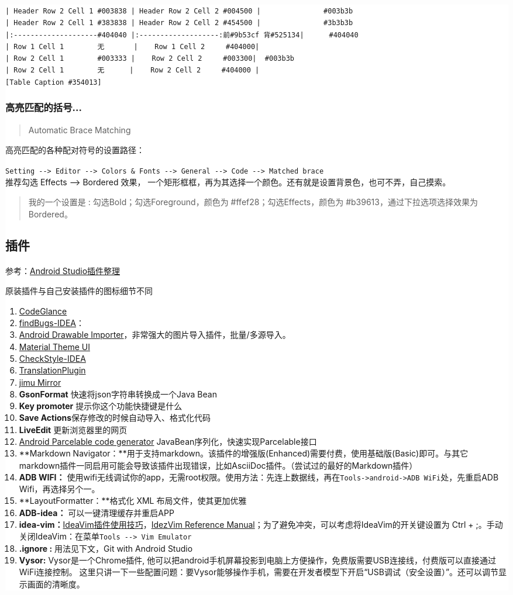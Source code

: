 ```
| Header Row 2 Cell 1 #003838 | Header Row 2 Cell 2 #004500 |               #003b3b
| Header Row 2 Cell 1 #383838 | Header Row 2 Cell 2 #454500 |               #3b3b3b
|:--------------------#404040 |:-------------------:前#9b53cf 背#525134|      #404040
| Row 1 Cell 1        无	      |    Row 1 Cell 2     #404000| 
| Row 2 Cell 1        #003333 |    Row 2 Cell 2     #003300|  #003b3b
| Row 2 Cell 1        无      |    Row 2 Cell 2     #404000 |
[Table Caption #354013]
```




### 高亮匹配的括号...
>Automatic Brace Matching

高亮匹配的各种配对符号的设置路径：  

`Setting --> Editor --> Colors & Fonts --> General --> Code --> Matched brace`
​    
推荐勾选 Effects --> Bordered 效果， 一个矩形框框，再为其选择一个颜色。还有就是设置背景色，也可不弄，自己摸索。
>我的一个设置是 : 
>勾选Bold；勾选Foreground，颜色为 #ffef28；勾选Effects，颜色为 #b39613，通过下拉选项选择效果为 Bordered。





## 插件
参考：[Android Studio插件整理](https://ydmmocoo.github.io/2016/06/28/Android-Studio%E6%8F%92%E4%BB%B6%E6%95%B4%E7%90%86/)  

原装插件与自己安装插件的图标细节不同

1. [CodeGlance](http://plugins.jetbrains.com/plugin/7275?pr=androidstudio "在右边预览代码，实现快速定位")  
2. [findBugs-IDEA](http://plugins.jetbrains.com/plugin/3847?pr=androidstudio "查找bug的插件，Android Studio也提供了代码审查的功能（Analyze-Inspect Code…）")：
3. [Android Drawable Importer](http://plugins.jetbrains.com/plugin/7658?pr=androidstudio "未安装，太大")，非常强大的图片导入插件，批量/多源导入。
4. [Material Theme UI](https://plugins.jetbrains.com/plugin/8006?pr= "网站被墙, 主题")
5. [CheckStyle-IDEA](https://plugins.jetbrains.com/plugin/1065?pr= "检查编码风格")
6. [TranslationPlugin](https://github.com/YiiGuxing/TranslationPlugin "翻译")
7. [jimu Mirror](http://www.codeceo.com/article/8-android-studio-plugins.html "动态预览布局")
8. **GsonFormat** 快速将json字符串转换成一个Java Bean
9. **Key promoter** 提示你这个功能快捷键是什么
10. **Save Actions**保存修改的时候自动导入、格式化代码
11. **LiveEdit** 更新浏览器里的网页
12. [Android Parcelable code generator](https://plugins.jetbrains.com/plugin/7332-android-parcelable-code-generator) JavaBean序列化，快速实现Parcelable接口
13. **Markdown Navigator：**用于支持markdown。该插件的增强版(Enhanced)需要付费，使用基础版(Basic)即可。与其它markdown插件一同启用可能会导致该插件出现错误，比如AsciiDoc插件。（尝试过的最好的Markdown插件） 
14. **ADB WIFI：** 使用wifi无线调试你的app，无需root权限。使用方法：先连上数据线，再在`Tools->android->ADB WiFi`处，先重启ADB Wifi，再选择另个一。
15. **LayoutFormatter：**格式化 XML 布局文件，使其更加优雅
16. **ADB-idea：** 可以一键清理缓存并重启APP
17. **idea-vim：**[IdeaVim插件使用技巧](http://kidneyball.iteye.com/blog/1828427)，[IdezVim Reference Manual](http://ideavim.sourceforge.net/vim/index.html)；为了避免冲突，可以考虑将IdeaVim的开关键设置为 Ctrl + ;。手动关闭IdeaVim：在菜单`Tools --> Vim Emulator`
18. **.ignore :**  用法见下文，Git with Android Studio
19. **Vysor:**  Vysor是一个Chrome插件, 他可以把android手机屏幕投影到电脑上方便操作，免费版需要USB连接线，付费版可以直接通过WiFi连接控制。  这里只讲一下一些配置问题：要Vysor能够操作手机，需要在开发者模型下开启“USB调试（安全设置）”。还可以调节显示画面的清晰度。
